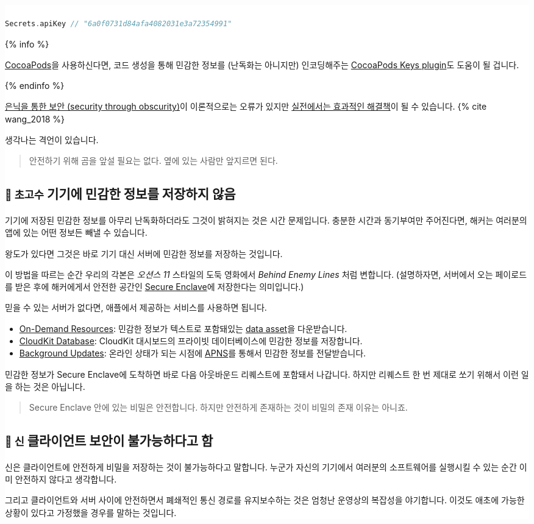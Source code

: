 ```swift

Secrets.apiKey // "6a0f0731d84afa4082031e3a72354991"
```

{% info %}

[CocoaPods](/cocoapods/)을 사용하신다면, 코드 생성을 통해 민감한 정보를 (난독화는 아니지만) 인코딩해주는 [CocoaPods Keys plugin](https://github.com/orta/cocoapods-keys)도 도움이 될 겁니다.

{% endinfo %}

[은닉을 통한 보안 (security through obscurity)](https://en.wikipedia.org/wiki/Security_through_obscurity)이 이론적으로는 오류가 있지만 [실전에서는 효과적인 해결책](https://ieeexplore.ieee.org/abstract/document/8449256)이 될 수 있습니다.
{% cite wang_2018 %}

생각나는 격언이 있습니다.

> 안전하기 위해 곰을 앞설 필요는 없다.
> 옆에 있는 사람만 앞지르면 된다.

## <small>🧠 초고수</small> 기기에 민감한 정보를 저장하지 않음

기기에 저장된 민감한 정보를 아무리 난독화하더라도 그것이 밝혀지는 것은 시간 문제입니다.
충분한 시간과 동기부여만 주어진다면, 해커는 여러분의 앱에 있는 어떤 정보든 빼낼 수 있습니다.

왕도가 있다면 그것은 바로 기기 대신 서버에 민감한 정보를 저장하는 것입니다.

이 방법을 따르는 순간 우리의 각본은 _오션스 11_ 스타일의 도둑 영화에서 _Behind Enemy Lines_ 처럼 변합니다.
(설명하자면, 서버에서 오는 페이로드를 받은 후에 해커에게서 안전한 공간인 [Secure Enclave](https://developer.apple.com/documentation/security/certificate_key_and_trust_services/keys/storing_keys_in_the_secure_enclave)에 저장한다는 의미입니다.)

믿을 수 있는 서버가 없다면, 애플에서 제공하는 서비스를 사용하면 됩니다.

- [On-Demand Resources](https://developer.apple.com/library/archive/documentation/FileManagement/Conceptual/On_Demand_Resources_Guide/index.html):
  민감한 정보가 텍스트로 포함돼있는 [data asset](/nsdataasset/)을 다운받습니다.
- [CloudKit Database](https://developer.apple.com/documentation/cloudkitjs/cloudkit/database):
  CloudKit 대시보드의 프라이빗 데이터베이스에 민감한 정보를 저장합니다.
- [Background Updates](https://developer.apple.com/documentation/usernotifications/setting_up_a_remote_notification_server/pushing_background_updates_to_your_app):
  온라인 상태가 되는 시점에 [APNS](https://nshipster.com/apns-device-tokens/)를 통해서 민감한 정보를 전달받습니다.

민감한 정보가 Secure Enclave에 도착하면 바로 다음 아웃바운드 리퀘스트에 포함돼서 나갑니다.
하지만 리퀘스트 한 번 제대로 쏘기 위해서 이런 일을 하는 것은 아닙니다.

> Secure Enclave 안에 있는 비밀은 안전합니다.
> 하지만 안전하게 존재하는 것이 비밀의 존재 이유는 아니죠.

## <small>🧠 신</small> 클라이언트 보안이 불가능하다고 함

신은 클라이언트에 안전하게 비밀을 저장하는 것이 불가능하다고 말합니다.
누군가 자신의 기기에서 여러분의 소프트웨어를 실행시킬 수 있는 순간 이미 안전하지 않다고 생각합니다.

그리고 클라이언트와 서버 사이에 안전하면서 폐쇄적인 통신 경로를 유지보수하는 것은 엄청난 운영상의 복잡성을 야기합니다. 이것도 애초에 가능한 상황이 있다고 가정했을 경우를 말하는 것입니다.
